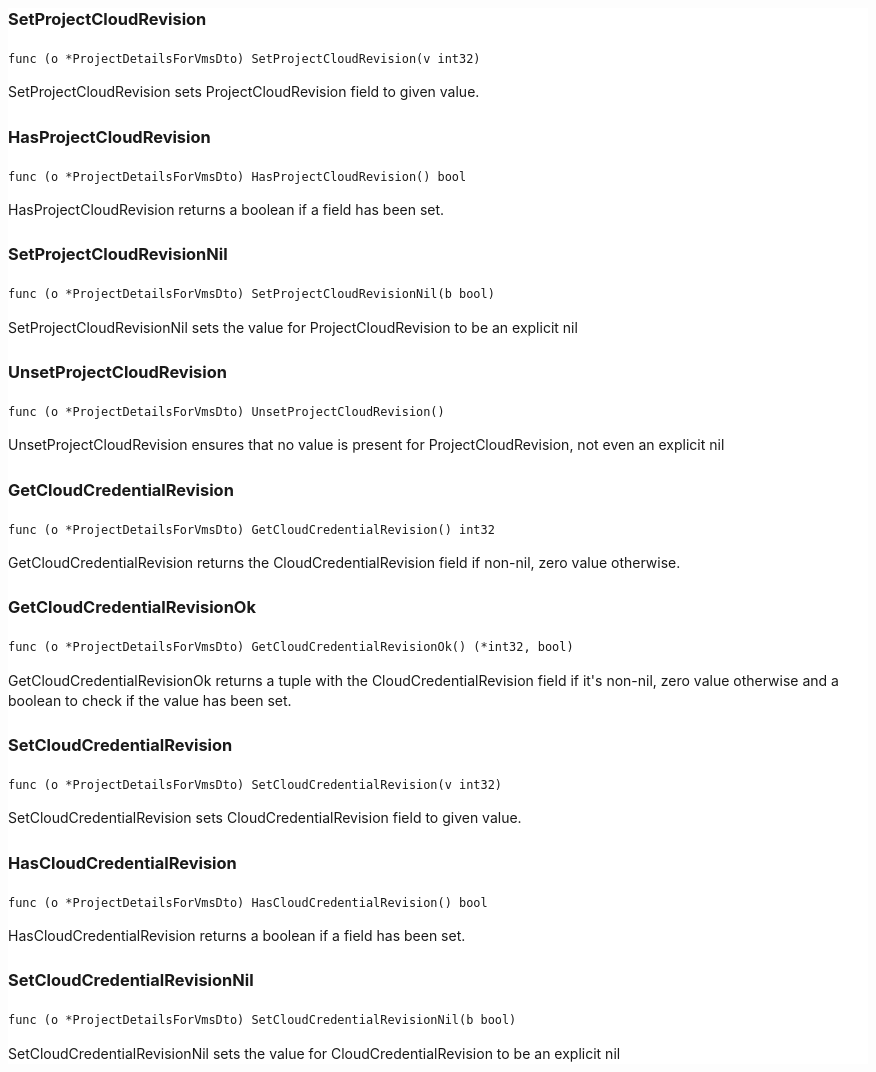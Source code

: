 ### SetProjectCloudRevision

`func (o *ProjectDetailsForVmsDto) SetProjectCloudRevision(v int32)`

SetProjectCloudRevision sets ProjectCloudRevision field to given value.

### HasProjectCloudRevision

`func (o *ProjectDetailsForVmsDto) HasProjectCloudRevision() bool`

HasProjectCloudRevision returns a boolean if a field has been set.

### SetProjectCloudRevisionNil

`func (o *ProjectDetailsForVmsDto) SetProjectCloudRevisionNil(b bool)`

 SetProjectCloudRevisionNil sets the value for ProjectCloudRevision to be an explicit nil

### UnsetProjectCloudRevision
`func (o *ProjectDetailsForVmsDto) UnsetProjectCloudRevision()`

UnsetProjectCloudRevision ensures that no value is present for ProjectCloudRevision, not even an explicit nil
### GetCloudCredentialRevision

`func (o *ProjectDetailsForVmsDto) GetCloudCredentialRevision() int32`

GetCloudCredentialRevision returns the CloudCredentialRevision field if non-nil, zero value otherwise.

### GetCloudCredentialRevisionOk

`func (o *ProjectDetailsForVmsDto) GetCloudCredentialRevisionOk() (*int32, bool)`

GetCloudCredentialRevisionOk returns a tuple with the CloudCredentialRevision field if it's non-nil, zero value otherwise
and a boolean to check if the value has been set.

### SetCloudCredentialRevision

`func (o *ProjectDetailsForVmsDto) SetCloudCredentialRevision(v int32)`

SetCloudCredentialRevision sets CloudCredentialRevision field to given value.

### HasCloudCredentialRevision

`func (o *ProjectDetailsForVmsDto) HasCloudCredentialRevision() bool`

HasCloudCredentialRevision returns a boolean if a field has been set.

### SetCloudCredentialRevisionNil

`func (o *ProjectDetailsForVmsDto) SetCloudCredentialRevisionNil(b bool)`

 SetCloudCredentialRevisionNil sets the value for CloudCredentialRevision to be an explicit nil
